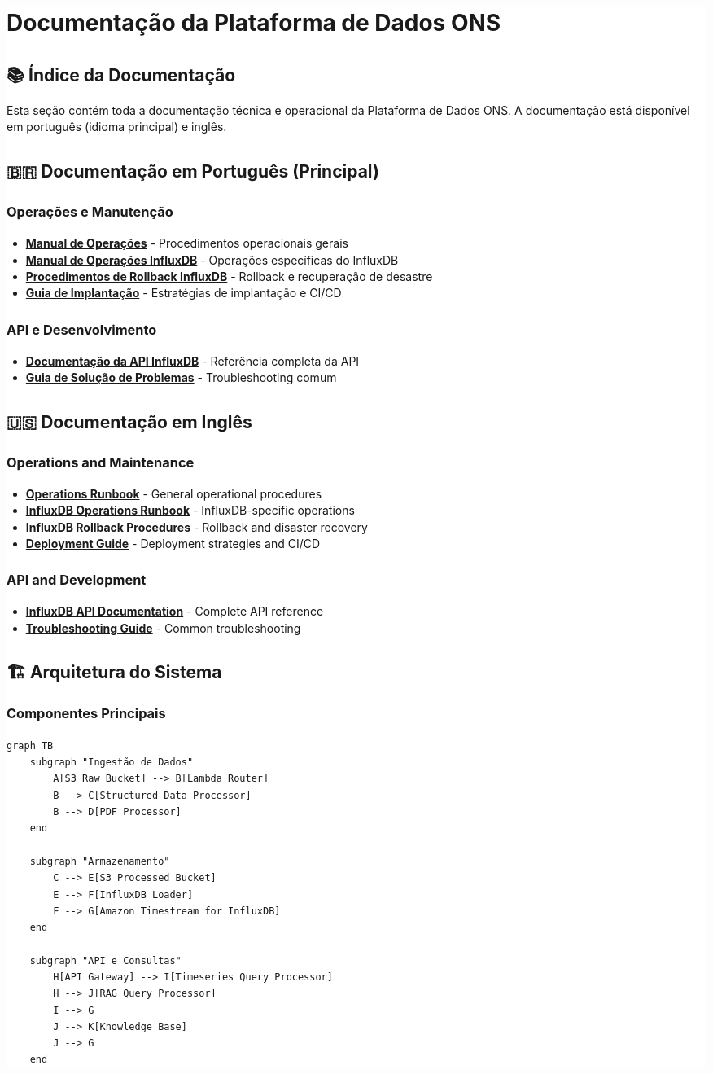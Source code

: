 # Documentação da Plataforma de Dados ONS

## 📚 Índice da Documentação

Esta seção contém toda a documentação técnica e operacional da Plataforma de Dados ONS. A documentação está disponível em português (idioma principal) e inglês.

## 🇧🇷 Documentação em Português (Principal)

### Operações e Manutenção
- **[Manual de Operações](manual-operacoes.md)** - Procedimentos operacionais gerais
- **[Manual de Operações InfluxDB](manual-operacoes-influxdb.md)** - Operações específicas do InfluxDB
- **[Procedimentos de Rollback InfluxDB](procedimentos-rollback-influxdb.md)** - Rollback e recuperação de desastre
- **[Guia de Implantação](guia-implantacao.md)** - Estratégias de implantação e CI/CD

### API e Desenvolvimento
- **[Documentação da API InfluxDB](documentacao-api-influxdb.md)** - Referência completa da API
- **[Guia de Solução de Problemas](guia-solucao-problemas.md)** - Troubleshooting comum

## 🇺🇸 Documentação em Inglês

### Operations and Maintenance
- **[Operations Runbook](operations-runbook.md)** - General operational procedures
- **[InfluxDB Operations Runbook](influxdb-operations-runbook.md)** - InfluxDB-specific operations
- **[InfluxDB Rollback Procedures](influxdb-rollback-procedures.md)** - Rollback and disaster recovery
- **[Deployment Guide](deployment-guide.md)** - Deployment strategies and CI/CD

### API and Development
- **[InfluxDB API Documentation](api-documentation-influxdb.md)** - Complete API reference
- **[Troubleshooting Guide](troubleshooting.md)** - Common troubleshooting

## 🏗️ Arquitetura do Sistema

### Componentes Principais

```mermaid
graph TB
    subgraph "Ingestão de Dados"
        A[S3 Raw Bucket] --> B[Lambda Router]
        B --> C[Structured Data Processor]
        B --> D[PDF Processor]
    end
    
    subgraph "Armazenamento"
        C --> E[S3 Processed Bucket]
        E --> F[InfluxDB Loader]
        F --> G[Amazon Timestream for InfluxDB]
    end
    
    subgraph "API e Consultas"
        H[API Gateway] --> I[Timeseries Query Processor]
        H --> J[RAG Query Processor]
        I --> G
        J --> K[Knowledge Base]
        J --> G
    end
```